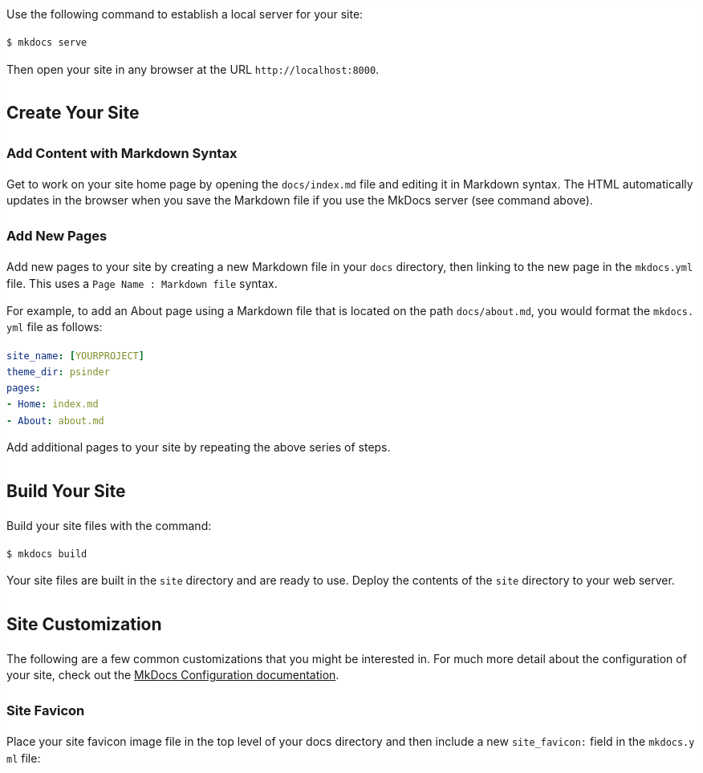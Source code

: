 
Use the following command to establish a local server for your site:

```bash
$ mkdocs serve
```

Then open your site in any browser at the URL `http://localhost:8000`.

## Create Your Site

### Add Content with Markdown Syntax

Get to work on your site home page by opening the `docs/index.md` file and editing it in Markdown syntax.  The HTML automatically updates in the browser when you save the Markdown file if you use the MkDocs server (see command above).

### Add New Pages

Add new pages to your site by creating a new Markdown file in your `docs` directory, then linking to the new page in the `mkdocs.yml` file.  This uses a `Page Name : Markdown file` syntax.

For example, to add an About page using a Markdown file that is located on the path `docs/about.md`, you would format the `mkdocs.yml` file as follows:

```yaml
site_name: [YOURPROJECT]
theme_dir: psinder
pages:
- Home: index.md
- About: about.md
```

Add additional pages to your site by repeating the above series of steps.

## Build Your Site

Build your site files with the command:

```bash
$ mkdocs build
```

Your site files are built in the `site` directory and are ready to use.  Deploy the contents of the `site` directory to your web server.

## Site Customization

The following are a few common customizations that you might be interested in.  For much more detail about the configuration of your site, check out the [MkDocs Configuration documentation](https://github.com/mkdocs/mkdocs/blob/master/docs/user-guide/configuration.md).

### Site Favicon

Place your site favicon image file in the top level of your docs directory and then include a new `site_favicon:` field in the `mkdocs.yml` file:
